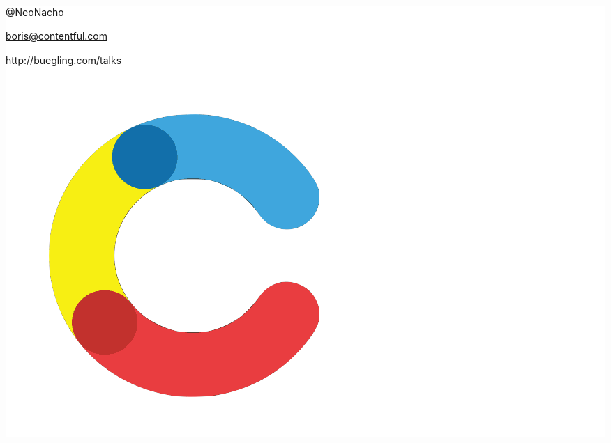 @NeoNacho

boris@contentful.com

http://buegling.com/talks

![20%, original, inline](images/contentful.png)
